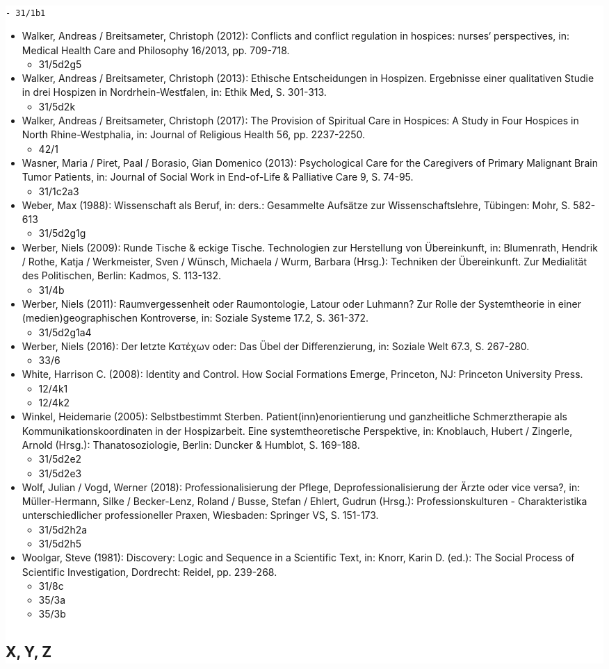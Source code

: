 	- 31/1b1
- Walker, Andreas / Breitsameter, Christoph (2012): Conflicts and conflict regulation in hospices: nurses‘ perspectives, in: Medical Health Care and Philosophy 16/2013, pp. 709-718.
	- 31/5d2g5
- Walker, Andreas / Breitsameter, Christoph (2013): Ethische Entscheidungen in Hospizen. Ergebnisse einer qualitativen Studie in drei Hospizen in Nordrhein-Westfalen, in: Ethik Med, S. 301-313.
	- 31/5d2k
- Walker, Andreas / Breitsameter, Christoph (2017): The Provision of Spiritual Care in Hospices: A Study in Four Hospices in North Rhine-Westphalia, in: Journal of Religious Health 56, pp. 2237-2250.
	- 42/1
- Wasner, Maria / Piret, Paal / Borasio, Gian Domenico (2013): Psychological Care for the Caregivers of Primary Malignant Brain Tumor Patients, in: Journal of Social Work in End-of-Life & Palliative Care 9, S. 74-95.
	- 31/1c2a3
- Weber, Max (1988): Wissenschaft als Beruf, in: ders.: Gesammelte Aufsätze zur Wissenschaftslehre, Tübingen: Mohr, S. 582-613
	- 31/5d2g1g
- Werber, Niels (2009): Runde Tische & eckige Tische. Technologien zur Herstellung von Übereinkunft, in: Blumenrath, Hendrik / Rothe, Katja / Werkmeister, Sven / Wünsch, Michaela / Wurm, Barbara (Hrsg.): Techniken der Übereinkunft. Zur Medialität des Politischen, Berlin: Kadmos, S. 113-132.
	- 31/4b
- Werber, Niels (2011): Raumvergessenheit oder Raumontologie, Latour oder Luhmann? Zur Rolle der Systemtheorie in einer (medien)geographischen Kontroverse, in: Soziale Systeme 17.2, S. 361-372.
	- 31/5d2g1a4
- Werber, Niels (2016): Der letzte Κατέχων oder: Das Übel der Differenzierung, in: Soziale Welt 67.3, S. 267-280.
	- 33/6
- White, Harrison C. (2008): Identity and Control. How Social Formations Emerge, Princeton, NJ: Princeton University Press.
	- 12/4k1
	- 12/4k2
- Winkel, Heidemarie (2005): Selbstbestimmt Sterben. Patient(inn)enorientierung und ganzheitliche Schmerztherapie als Kommunikationskoordinaten in der Hospizarbeit. Eine systemtheoretische Perspektive, in: Knoblauch, Hubert / Zingerle, Arnold (Hrsg.): Thanatosoziologie, Berlin: Duncker & Humblot, S. 169-188.
	- 31/5d2e2
	- 31/5d2e3
- Wolf, Julian / Vogd, Werner (2018): Professionalisierung der Pflege, Deprofessionalisierung der Ärzte oder vice versa?, in: Müller-Hermann, Silke / Becker-Lenz, Roland / Busse, Stefan / Ehlert, Gudrun (Hrsg.): Professionskulturen - Charakteristika unterschiedlicher professioneller Praxen, Wiesbaden: Springer VS, S. 151-173.
	- 31/5d2h2a
	- 31/5d2h5
- Woolgar, Steve (1981): Discovery: Logic and Sequence in a Scientific Text, in: Knorr, Karin D. (ed.): The Social Process of Scientific Investigation, Dordrecht: Reidel, pp. 239-268.
	- 31/8c
	- 35/3a
	- 35/3b
## X, Y, Z